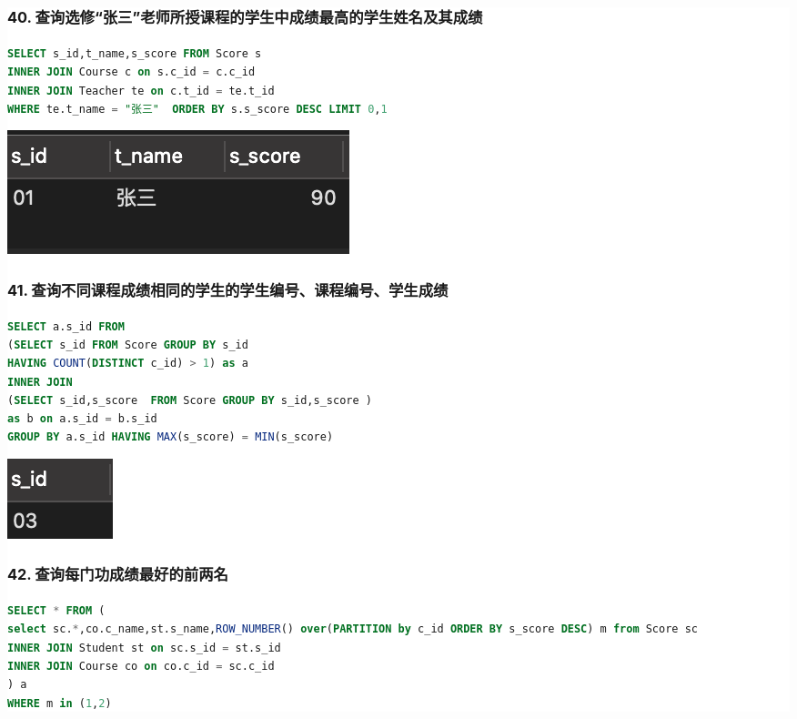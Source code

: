 ### 40. 查询选修“张三”老师所授课程的学生中成绩最高的学生姓名及其成绩

```sql
SELECT s_id,t_name,s_score FROM Score s 
INNER JOIN Course c on s.c_id = c.c_id 
INNER JOIN Teacher te on c.t_id = te.t_id
WHERE te.t_name = "张三"  ORDER BY s.s_score DESC LIMIT 0,1
```

![SQL%E9%9D%A2%E8%AF%9550%E9%A2%98%200dbdb088ae97482d8531f38da98bd269/Untitled%2039.png](SQL%E9%9D%A2%E8%AF%9550%E9%A2%98%200dbdb088ae97482d8531f38da98bd269/Untitled%2039.png)

### 41. 查询不同课程成绩相同的学生的学生编号、课程编号、学生成绩

```sql
SELECT a.s_id FROM 
(SELECT s_id FROM Score GROUP BY s_id 
HAVING COUNT(DISTINCT c_id) > 1) as a 
INNER JOIN 
(SELECT s_id,s_score  FROM Score GROUP BY s_id,s_score )  
as b on a.s_id = b.s_id
GROUP BY a.s_id HAVING MAX(s_score) = MIN(s_score)
```

![SQL%E9%9D%A2%E8%AF%9550%E9%A2%98%200dbdb088ae97482d8531f38da98bd269/Untitled%2040.png](SQL%E9%9D%A2%E8%AF%9550%E9%A2%98%200dbdb088ae97482d8531f38da98bd269/Untitled%2040.png)

### 42. 查询每门功成绩最好的前两名

```sql
SELECT * FROM (
select sc.*,co.c_name,st.s_name,ROW_NUMBER() over(PARTITION by c_id ORDER BY s_score DESC) m from Score sc 
INNER JOIN Student st on sc.s_id = st.s_id
INNER JOIN Course co on co.c_id = sc.c_id 
) a 
WHERE m in (1,2)
```
